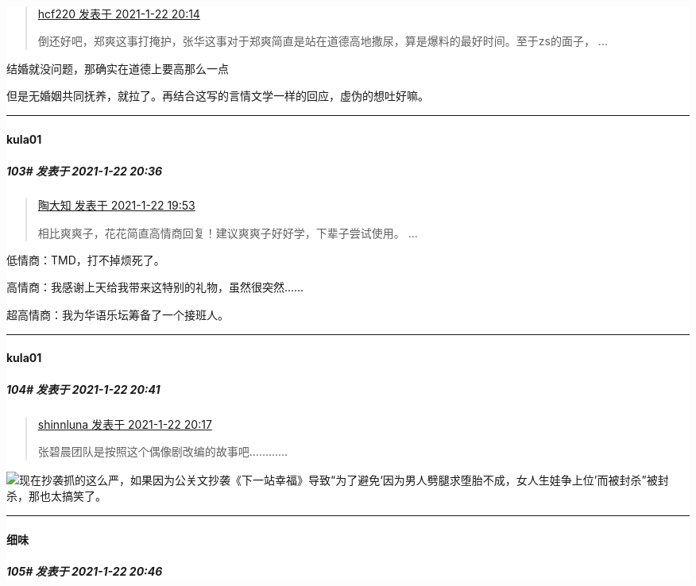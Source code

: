 

<blockquote><a href="httphttps://bbs.saraba1st.com/2b/forum.php?mod=redirect&amp;goto=findpost&amp;pid=50116244&amp;ptid=1984139" target="_blank">hcf220 发表于 2021-1-22 20:14</a>

倒还好吧，郑爽这事打掩护，张华这事对于郑爽简直是站在道德高地撒尿，算是爆料的最好时间。至于zs的面子， ...</blockquote>
结婚就没问题，那确实在道德上要高那么一点


但是无婚姻共同抚养，就拉了。再结合这写的言情文学一样的回应，虚伪的想吐好嘛。







*****

####  kula01  
##### 103#       发表于 2021-1-22 20:36



<blockquote><a href="httphttps://bbs.saraba1st.com/2b/forum.php?mod=redirect&amp;goto=findpost&amp;pid=50115975&amp;ptid=1984139" target="_blank">陶大知 发表于 2021-1-22 19:53</a>

相比爽爽子，花花简直高情商回复！建议爽爽子好好学，下辈子尝试使用。 ...</blockquote>
低情商：TMD，打不掉烦死了。


高情商：我感谢上天给我带来这特别的礼物，虽然很突然……


超高情商：我为华语乐坛筹备了一个接班人。







*****

####  kula01  
##### 104#       发表于 2021-1-22 20:41



<blockquote><a href="httphttps://bbs.saraba1st.com/2b/forum.php?mod=redirect&amp;goto=findpost&amp;pid=50116280&amp;ptid=1984139" target="_blank">shinnluna 发表于 2021-1-22 20:17</a>

张碧晨团队是按照这个偶像剧改编的故事吧…………</blockquote>
<img src="https://static.saraba1st.com/image/smiley/face2017/257.png" referrerpolicy="no-referrer">现在抄袭抓的这么严，如果因为公关文抄袭《下一站幸福》导致“为了避免‘因为男人劈腿求堕胎不成，女人生娃争上位’而被封杀”被封杀，那也太搞笑了。







*****

####  细味  
##### 105#       发表于 2021-1-22 20:46

